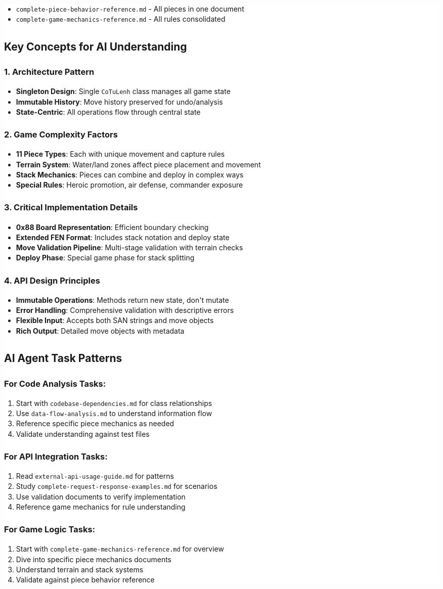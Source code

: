 - `complete-piece-behavior-reference.md` - All pieces in one document
- `complete-game-mechanics-reference.md` - All rules consolidated

## Key Concepts for AI Understanding

### 1. Architecture Pattern

- **Singleton Design**: Single `CoTuLenh` class manages all game state
- **Immutable History**: Move history preserved for undo/analysis
- **State-Centric**: All operations flow through central state

### 2. Game Complexity Factors

- **11 Piece Types**: Each with unique movement and capture rules
- **Terrain System**: Water/land zones affect piece placement and movement
- **Stack Mechanics**: Pieces can combine and deploy in complex ways
- **Special Rules**: Heroic promotion, air defense, commander exposure

### 3. Critical Implementation Details

- **0x88 Board Representation**: Efficient boundary checking
- **Extended FEN Format**: Includes stack notation and deploy state
- **Move Validation Pipeline**: Multi-stage validation with terrain checks
- **Deploy Phase**: Special game phase for stack splitting

### 4. API Design Principles

- **Immutable Operations**: Methods return new state, don't mutate
- **Error Handling**: Comprehensive validation with descriptive errors
- **Flexible Input**: Accepts both SAN strings and move objects
- **Rich Output**: Detailed move objects with metadata

## AI Agent Task Patterns

### For Code Analysis Tasks:

1. Start with `codebase-dependencies.md` for class relationships
2. Use `data-flow-analysis.md` to understand information flow
3. Reference specific piece mechanics as needed
4. Validate understanding against test files

### For API Integration Tasks:

1. Read `external-api-usage-guide.md` for patterns
2. Study `complete-request-response-examples.md` for scenarios
3. Use validation documents to verify implementation
4. Reference game mechanics for rule understanding

### For Game Logic Tasks:

1. Start with `complete-game-mechanics-reference.md` for overview
2. Dive into specific piece mechanics documents
3. Understand terrain and stack systems
4. Validate against piece behavior reference
